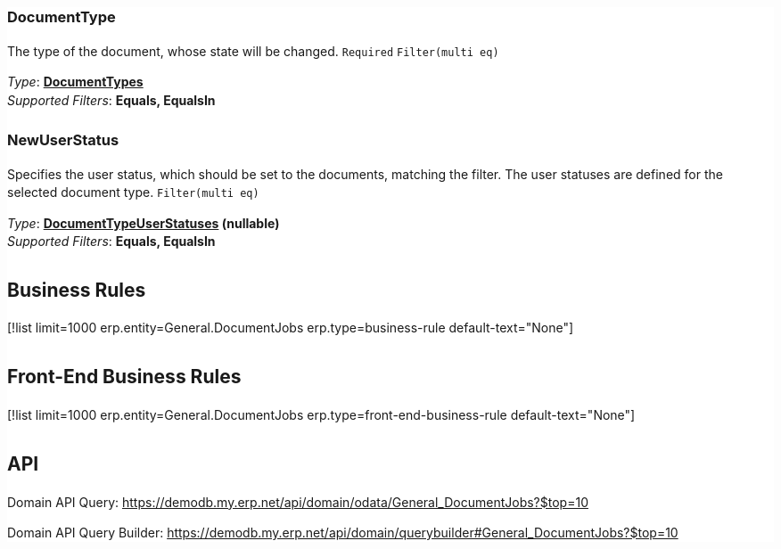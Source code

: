 ### DocumentType

The type of the document, whose state will be changed. `Required` `Filter(multi eq)`

_Type_: **[DocumentTypes](General.DocumentTypes.md)**  
_Supported Filters_: **Equals, EqualsIn**  

### NewUserStatus

Specifies the user status, which should be set to the documents, matching the filter. The user statuses are defined for the selected document type. `Filter(multi eq)`

_Type_: **[DocumentTypeUserStatuses](General.DocumentTypeUserStatuses.md) (nullable)**  
_Supported Filters_: **Equals, EqualsIn**  



## Business Rules

[!list limit=1000 erp.entity=General.DocumentJobs erp.type=business-rule default-text="None"]

## Front-End Business Rules

[!list limit=1000 erp.entity=General.DocumentJobs erp.type=front-end-business-rule default-text="None"]

## API

Domain API Query:
<https://demodb.my.erp.net/api/domain/odata/General_DocumentJobs?$top=10>

Domain API Query Builder:
<https://demodb.my.erp.net/api/domain/querybuilder#General_DocumentJobs?$top=10>

